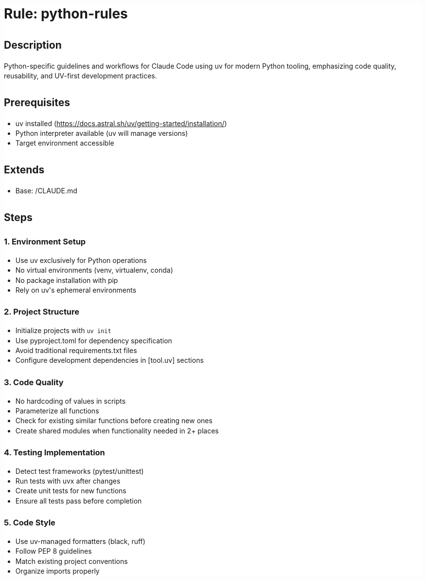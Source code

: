 # Rule: python-rules

## Description
Python-specific guidelines and workflows for Claude Code using uv for modern Python tooling, emphasizing code quality, reusability, and UV-first development practices.

## Prerequisites
- uv installed (https://docs.astral.sh/uv/getting-started/installation/)
- Python interpreter available (uv will manage versions)
- Target environment accessible

## Extends
- Base: /CLAUDE.md

## Steps

### 1. Environment Setup
- Use uv exclusively for Python operations
- No virtual environments (venv, virtualenv, conda)
- No package installation with pip
- Rely on uv's ephemeral environments

### 2. Project Structure
- Initialize projects with `uv init`
- Use pyproject.toml for dependency specification
- Avoid traditional requirements.txt files
- Configure development dependencies in [tool.uv] sections

### 3. Code Quality
- No hardcoding of values in scripts
- Parameterize all functions
- Check for existing similar functions before creating new ones
- Create shared modules when functionality needed in 2+ places

### 4. Testing Implementation
- Detect test frameworks (pytest/unittest)
- Run tests with uvx after changes
- Create unit tests for new functions
- Ensure all tests pass before completion

### 5. Code Style
- Use uv-managed formatters (black, ruff)
- Follow PEP 8 guidelines
- Match existing project conventions
- Organize imports properly
